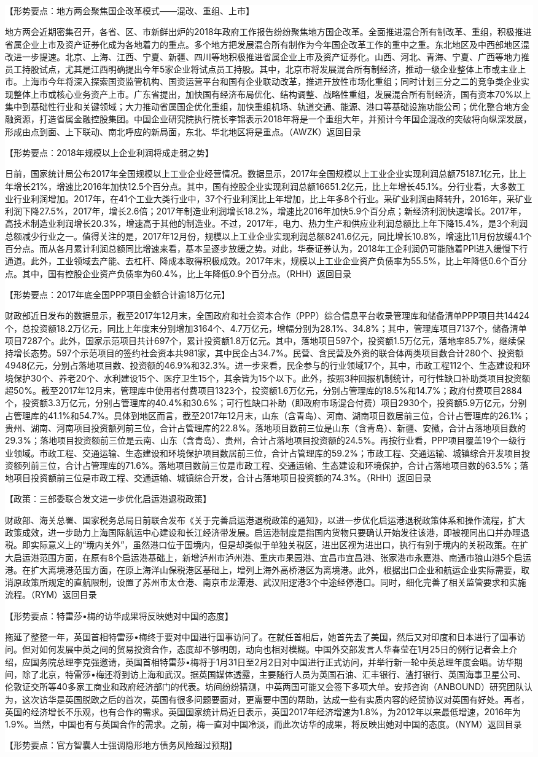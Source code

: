 
【形势要点：地方两会聚焦国企改革模式——混改、重组、上市】


地方两会近期密集召开，各省、区、市新鲜出炉的2018年政府工作报告纷纷聚焦地方国企改革。全面推进混合所有制改革、重组，积极推进省属企业上市及资产证券化成为各地着力的重点。多个地方把发展混合所有制作为今年国企改革工作的重中之重。东北地区及中西部地区混改进一步提速。北京、上海、江西、宁夏、新疆、四川等地积极推进省属企业上市及资产证券化。山西、河北、青海、宁夏、广西等地力推员工持股试点，尤其是江西明确提出今年5家企业将试点员工持股。其中，北京市将发展混合所有制经济，推动一级企业整体上市或主业上市。上海市今年将深入探索国资监管机构、国资运营平台和国有企业联动改革，推进开放性市场化重组；同时计划三分之二的竞争类企业实现整体上市或核心业务资产上市。广东省提出，加快国有经济布局优化、结构调整、战略性重组，发展混合所有制经济，国有资本70%以上集中到基础性行业和关键领域；大力推动省属国企优化重组，加快重组机场、轨道交通、能源、港口等基础设施功能公司；优化整合地方金融资源，打造省属金融控股集团。中国企业研究院执行院长李锦表示2018年将是一个重组大年，并预计今年国企混改的突破将向纵深发展，形成由点到面、上下联动、南北呼应的新局面，东北、华北地区将是重点。（AWZK）返回目录


【形势要点：2018年规模以上企业利润将成走弱之势】


日前，国家统计局公布2017年全国规模以上工业企业经营情况。数据显示，2017年全国规模以上工业企业实现利润总额75187.1亿元，比上年增长21%，增速比2016年加快12.5个百分点。其中，国有控股企业实现利润总额16651.2亿元，比上年增长45.1%。分行业看，大多数工业行业利润增加。2017年，在41个工业大类行业中，37个行业利润比上年增加，比上年多8个行业。采矿业利润由降转升，2016年，采矿业利润下降27.5%，2017年，增长2.6倍；2017年制造业利润增长18.2%，增速比2016年加快5.9个百分点；新经济利润快速增长。2017年，高技术制造业利润增长20.3%，增速高于其他的制造业。不过，2017年，电力、热力生产和供应业利润总额比上年下降15.4%，是3个利润总额减少行业之一。值得关注的是，2017年12月份，规模以上工业企业实现利润总额8241.6亿元，同比增长10.8%，增速比11月份放缓4.1个百分点。而从各月累计利润总额同比增速来看，基本呈逐步放缓之势。对此，华泰证券认为，2018年工企利润仍可能随着PPI进入缓慢下行通道。此外，工业领域去产能、去杠杆、降成本取得积极成效。2017年末，规模以上工业企业资产负债率为55.5%，比上年降低0.6个百分点。其中，国有控股企业资产负债率为60.4%，比上年降低0.9个百分点。（RHH）返回目录


【形势要点：2017年底全国PPP项目金额合计逾18万亿元】


财政部近日发布的数据显示，截至2017年12月末，全国政府和社会资本合作（PPP）综合信息平台收录管理库和储备清单PPP项目共14424个，总投资额18.2万亿元，同比上年度末分别增加3164个、4.7万亿元，增幅分别为28.1%、34.8%；其中，管理库项目7137个，储备清单项目7287个。此外，国家示范项目共计697个，累计投资额1.8万亿元。其中，落地项目597个，投资额1.5万亿元，落地率85.7%，继续保持增长态势。597个示范项目的签约社会资本共981家，其中民企占34.7%。民营、含民营及外资的联合体两类项目数合计280个、投资额4948亿元，分别占落地项目数、投资额的46.9%和32.3%。进一步来看，民企参与的行业领域17个，其中，市政工程112个、生态建设和环境保护30个、养老20个、水利建设15个、医疗卫生15个，其余皆为15个以下。此外，按照3种回报机制统计，可行性缺口补助类项目投资额超50%。截至2017年12月末，管理库中使用者付费项目1323个，投资额1.6万亿元，分别占管理库的18.5%和14.7%；政府付费项目2884个，投资额3.3万亿元，分别占管理库的40.4%和30.6%；可行性缺口补助（即政府市场混合付费）项目2930个，投资额5.9万亿元，分别占管理库的41.1%和54.7%。具体到地区而言，截至2017年12月末，山东（含青岛）、河南、湖南项目数居前三位，合计占管理库的26.1%；贵州、湖南、河南项目投资额列前三位，合计占管理库的22.8%。落地项目数前三位是山东（含青岛）、新疆、安徽，合计占落地项目数的29.3%；落地项目投资额前三位是云南、山东（含青岛）、贵州，合计占落地项目投资额的24.5%。再按行业看，PPP项目覆盖19个一级行业领域。市政工程、交通运输、生态建设和环境保护项目数居前三位，合计占管理库的59.2%；市政工程、交通运输、城镇综合开发项目投资额列前三位，合计占管理库的71.6%。落地项目数前三位是市政工程、交通运输、生态建设和环境保护，合计占落地项目数的63.5%；落地项目投资额前三位是市政工程、交通运输、城镇综合开发，合计占落地项目投资额的74.3%。（RHH）返回目录


【政策：三部委联合发文进一步优化启运港退税政策】


财政部、海关总署、国家税务总局日前联合发布《关于完善启运港退税政策的通知》，以进一步优化启运港退税政策体系和操作流程，扩大政策成效，进一步助力上海国际航运中心建设和长江经济带发展。启运港制度是指国内货物只要确认开始发往该港，即被视同出口并办理退税。即实际意义上的“境内关外”，虽然港口位于国境内，但是却类似于单独关税区，进出区视为进出口，执行有别于境内的关税政策。在扩大启运港范围方面，在原有8个启运港基础上，新增泸州市泸州港、重庆市果园港、宜昌市宜昌港、张家港市永嘉港、南通市狼山港5个启运港。在扩大离境港范围方面，在原上海洋山保税港区基础上，增列上海外高桥港区为离境港。此外，根据出口企业和航运企业实际需要，取消原政策所规定的直航限制，设置了苏州市太仓港、南京市龙潭港、武汉阳逻港3个中途经停港口。同时，细化完善了相关监管要求和实施流程。（RYM）返回目录


【形势要点：特雷莎•梅的访华成果将反映她对中国的态度】


拖延了整整一年，英国首相特雷莎•梅终于要对中国进行国事访问了。在就任首相后，她首先去了美国，然后又对印度和日本进行了国事访问。但对如何发展中英之间的贸易投资合作，态度却不够明朗，动向也相对模糊。中国外交部发言人华春莹在1月25日的例行记者会上介绍，应国务院总理李克强邀请，英国首相特雷莎•梅将于1月31日至2月2日对中国进行正式访问，并举行新一轮中英总理年度会晤。访华期间，除了北京，特雷莎•梅还将到访上海和武汉。据英国媒体透露，主要随行人员为英国石油、汇丰银行、渣打银行、英国海事卫星公司、伦敦证交所等40多家工商业和政府经济部门的代表。坊间纷纷猜测，中英两国可能又会签下多项大单。安邦咨询（ANBOUND）研究团队认为，这次访华是英国脱欧之后的首次，英国有很多问题要面对，更需要中国的帮助，达成一些有实质内容的经贸协议对英国有好处。再者，英国的经济增长不乐观，也有合作的需求。英国国家统计局近日表示，英国2017年经济增速为1.8%，为2012年以来最低增速，2016年为1.9%。当然，中国也有与英国合作的需求。之前，梅一直对中国冷淡，而此次访华的成果，将反映出她对中国的态度。（NYM）返回目录


【形势要点：官方智囊人士强调隐形地方债务风险超过预期】

